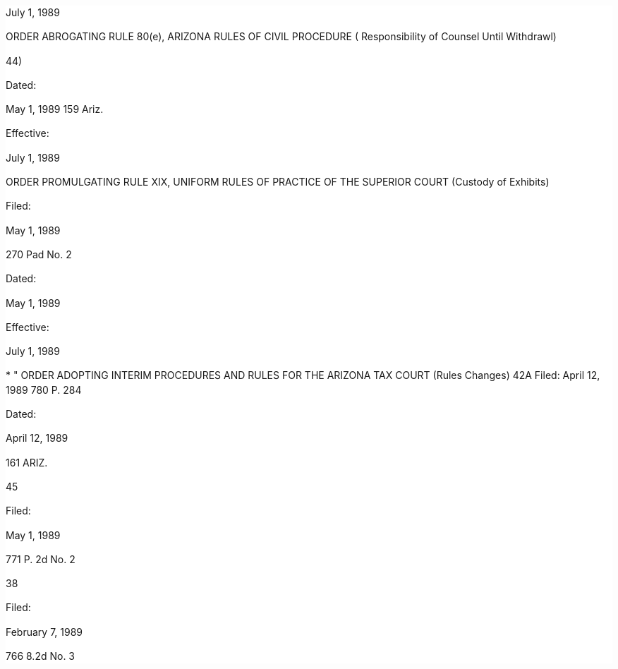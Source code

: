July 1, 1989

ORDER ABROGATING RULE 80(e), ARIZONA RULES OF CIVIL PROCEDURE
( Responsibility of Counsel Until Withdrawl)

44\)

Dated:

May 1, 1989
159 Ariz.

Effective:

July 1, 1989

ORDER PROMULGATING RULE XIX, UNIFORM RULES OF PRACTICE OF THE SUPERIOR
COURT (Custody of Exhibits)

Filed:

May 1, 1989

270 Pad No. 2

Dated:

May 1, 1989

Effective:

July 1, 1989

\*
" ORDER ADOPTING INTERIM PROCEDURES AND RULES FOR THE ARIZONA TAX COURT
(Rules Changes)
42A
Filed:
April 12, 1989
780 P. 284

Dated:

April 12, 1989

161 ARIZ.



45

Filed:

May 1, 1989

771 P. 2d No. 2

38

Filed:

February 7, 1989

766 8.2d No. 3
